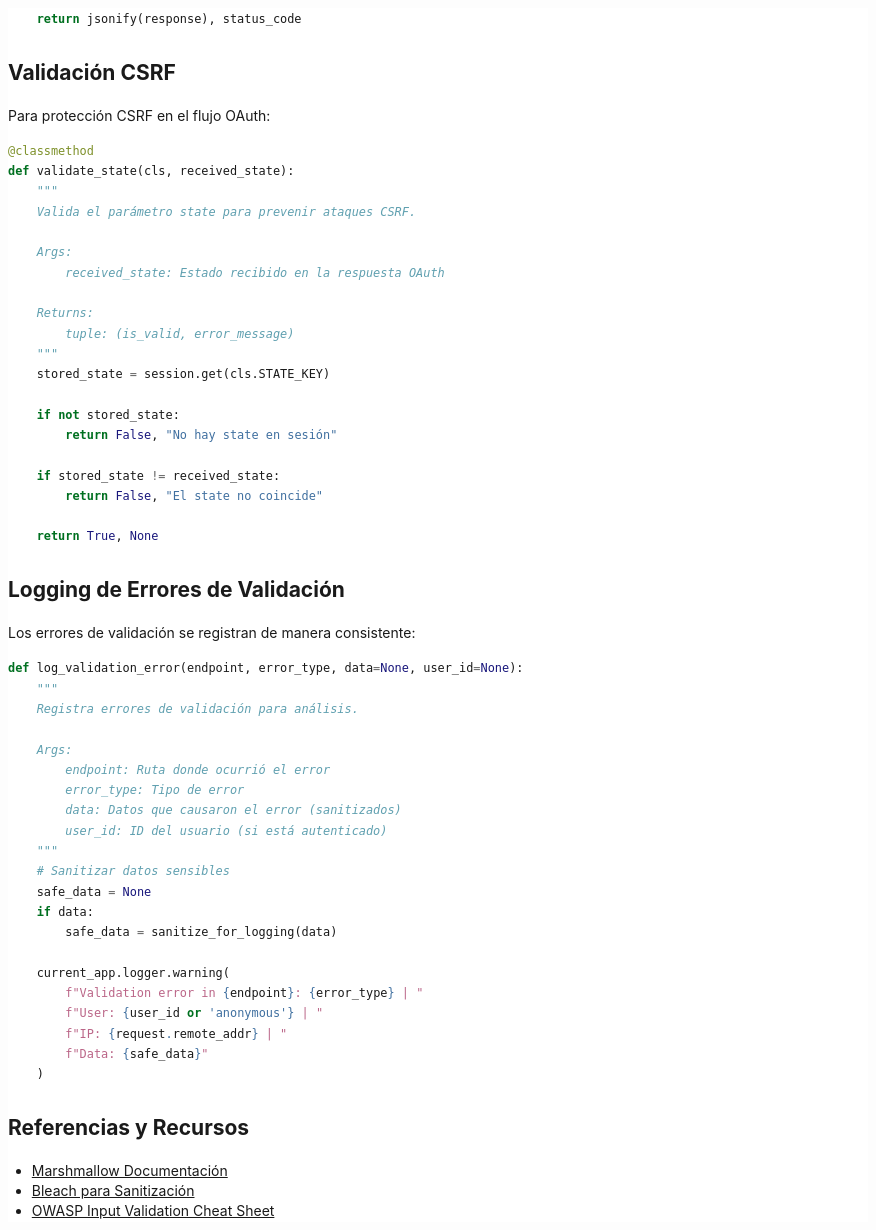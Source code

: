 ```python
    return jsonify(response), status_code
```

## Validación CSRF

Para protección CSRF en el flujo OAuth:

```python
@classmethod
def validate_state(cls, received_state):
    """
    Valida el parámetro state para prevenir ataques CSRF.
    
    Args:
        received_state: Estado recibido en la respuesta OAuth
        
    Returns:
        tuple: (is_valid, error_message)
    """
    stored_state = session.get(cls.STATE_KEY)
    
    if not stored_state:
        return False, "No hay state en sesión"
    
    if stored_state != received_state:
        return False, "El state no coincide"
    
    return True, None
```

## Logging de Errores de Validación

Los errores de validación se registran de manera consistente:

```python
def log_validation_error(endpoint, error_type, data=None, user_id=None):
    """
    Registra errores de validación para análisis.
    
    Args:
        endpoint: Ruta donde ocurrió el error
        error_type: Tipo de error
        data: Datos que causaron el error (sanitizados)
        user_id: ID del usuario (si está autenticado)
    """
    # Sanitizar datos sensibles
    safe_data = None
    if data:
        safe_data = sanitize_for_logging(data)
    
    current_app.logger.warning(
        f"Validation error in {endpoint}: {error_type} | "
        f"User: {user_id or 'anonymous'} | "
        f"IP: {request.remote_addr} | "
        f"Data: {safe_data}"
    )
```

## Referencias y Recursos

- [Marshmallow Documentación](https://marshmallow.readthedocs.io/)
- [Bleach para Sanitización](https://github.com/mozilla/bleach)
- [OWASP Input Validation Cheat Sheet](https://cheatsheetseries.owasp.org/cheatsheets/Input_Validation_Cheat_Sheet.html)
